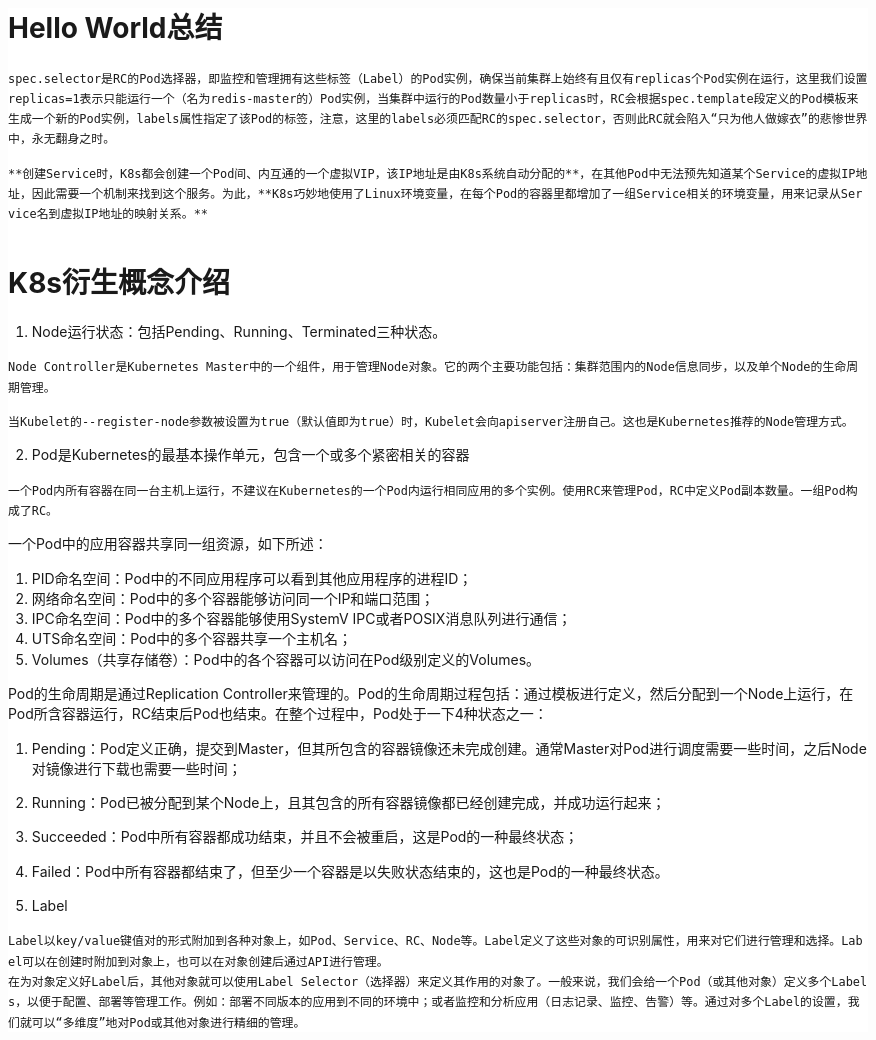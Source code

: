 # Hello World总结

```reStructuredText
spec.selector是RC的Pod选择器，即监控和管理拥有这些标签（Label）的Pod实例，确保当前集群上始终有且仅有replicas个Pod实例在运行，这里我们设置replicas=1表示只能运行一个（名为redis-master的）Pod实例，当集群中运行的Pod数量小于replicas时，RC会根据spec.template段定义的Pod模板来生成一个新的Pod实例，labels属性指定了该Pod的标签，注意，这里的labels必须匹配RC的spec.selector，否则此RC就会陷入“只为他人做嫁衣”的悲惨世界中，永无翻身之时。
```



```
**创建Service时，K8s都会创建一个Pod间、内互通的一个虚拟VIP，该IP地址是由K8s系统自动分配的**，在其他Pod中无法预先知道某个Service的虚拟IP地址，因此需要一个机制来找到这个服务。为此，**K8s巧妙地使用了Linux环境变量，在每个Pod的容器里都增加了一组Service相关的环境变量，用来记录从Service名到虚拟IP地址的映射关系。**
```

# K8s衍生概念介绍

1. Node运行状态：包括Pending、Running、Terminated三种状态。

```
Node Controller是Kubernetes Master中的一个组件，用于管理Node对象。它的两个主要功能包括：集群范围内的Node信息同步，以及单个Node的生命周期管理。
```



```
当Kubelet的--register-node参数被设置为true（默认值即为true）时，Kubelet会向apiserver注册自己。这也是Kubernetes推荐的Node管理方式。
```



2. Pod是Kubernetes的最基本操作单元，包含一个或多个紧密相关的容器

```
一个Pod内所有容器在同一台主机上运行，不建议在Kubernetes的一个Pod内运行相同应用的多个实例。使用RC来管理Pod，RC中定义Pod副本数量。一组Pod构成了RC。
```



一个Pod中的应用容器共享同一组资源，如下所述：

1. PID命名空间：Pod中的不同应用程序可以看到其他应用程序的进程ID；
2. 网络命名空间：Pod中的多个容器能够访问同一个IP和端口范围；
3. IPC命名空间：Pod中的多个容器能够使用SystemV IPC或者POSIX消息队列进行通信；
4. UTS命名空间：Pod中的多个容器共享一个主机名；
5. Volumes（共享存储卷）：Pod中的各个容器可以访问在Pod级别定义的Volumes。



Pod的生命周期是通过Replication Controller来管理的。Pod的生命周期过程包括：通过模板进行定义，然后分配到一个Node上运行，在Pod所含容器运行，RC结束后Pod也结束。在整个过程中，Pod处于一下4种状态之一：

1. Pending：Pod定义正确，提交到Master，但其所包含的容器镜像还未完成创建。通常Master对Pod进行调度需要一些时间，之后Node对镜像进行下载也需要一些时间；
2. Running：Pod已被分配到某个Node上，且其包含的所有容器镜像都已经创建完成，并成功运行起来；
3. Succeeded：Pod中所有容器都成功结束，并且不会被重启，这是Pod的一种最终状态；
4. Failed：Pod中所有容器都结束了，但至少一个容器是以失败状态结束的，这也是Pod的一种最终状态。



3. Label

```
Label以key/value键值对的形式附加到各种对象上，如Pod、Service、RC、Node等。Label定义了这些对象的可识别属性，用来对它们进行管理和选择。Label可以在创建时附加到对象上，也可以在对象创建后通过API进行管理。
在为对象定义好Label后，其他对象就可以使用Label Selector（选择器）来定义其作用的对象了。一般来说，我们会给一个Pod（或其他对象）定义多个Labels，以便于配置、部署等管理工作。例如：部署不同版本的应用到不同的环境中；或者监控和分析应用（日志记录、监控、告警）等。通过对多个Label的设置，我们就可以“多维度”地对Pod或其他对象进行精细的管理。
```

